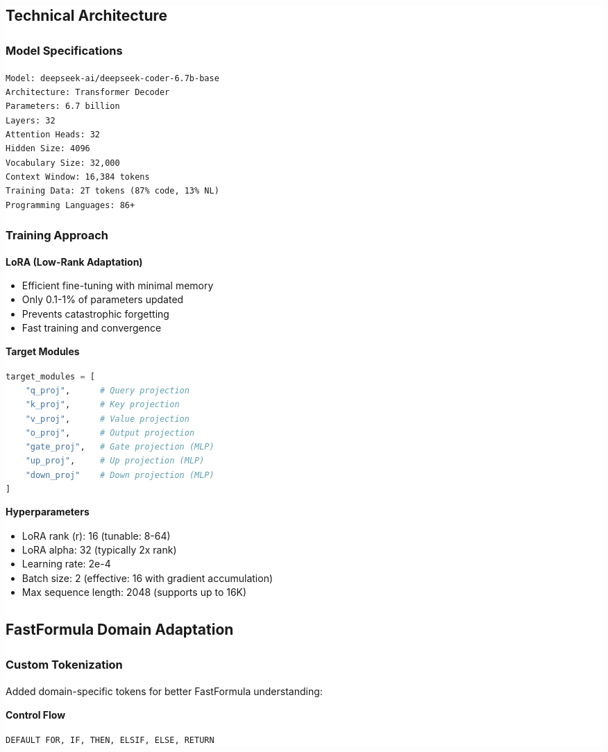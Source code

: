## Technical Architecture

### Model Specifications

```
Model: deepseek-ai/deepseek-coder-6.7b-base
Architecture: Transformer Decoder
Parameters: 6.7 billion
Layers: 32
Attention Heads: 32
Hidden Size: 4096
Vocabulary Size: 32,000
Context Window: 16,384 tokens
Training Data: 2T tokens (87% code, 13% NL)
Programming Languages: 86+
```

### Training Approach

**LoRA (Low-Rank Adaptation)**
- Efficient fine-tuning with minimal memory
- Only 0.1-1% of parameters updated
- Prevents catastrophic forgetting
- Fast training and convergence

**Target Modules**
```python
target_modules = [
    "q_proj",      # Query projection
    "k_proj",      # Key projection
    "v_proj",      # Value projection
    "o_proj",      # Output projection
    "gate_proj",   # Gate projection (MLP)
    "up_proj",     # Up projection (MLP)
    "down_proj"    # Down projection (MLP)
]
```

**Hyperparameters**
- LoRA rank (r): 16 (tunable: 8-64)
- LoRA alpha: 32 (typically 2x rank)
- Learning rate: 2e-4
- Batch size: 2 (effective: 16 with gradient accumulation)
- Max sequence length: 2048 (supports up to 16K)

## FastFormula Domain Adaptation

### Custom Tokenization

Added domain-specific tokens for better FastFormula understanding:

**Control Flow**
```
DEFAULT FOR, IF, THEN, ELSIF, ELSE, RETURN
```
